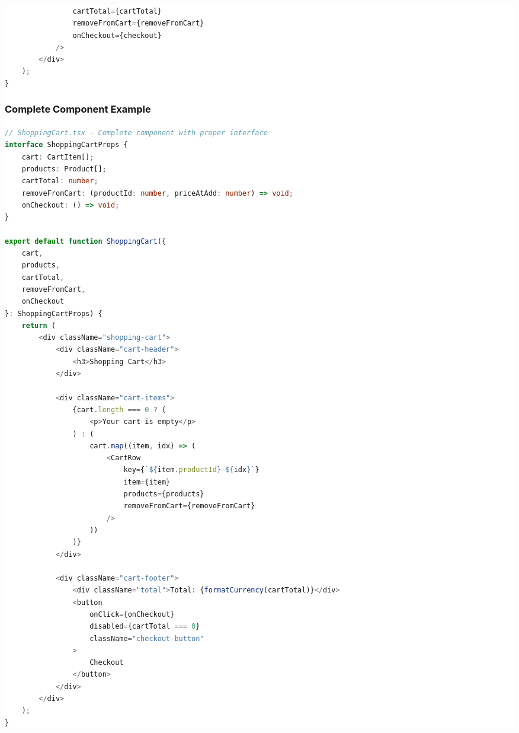 ```typescript
				cartTotal={cartTotal}
				removeFromCart={removeFromCart}
				onCheckout={checkout}
			/>
		</div>
	);
}
```

### Complete Component Example

```typescript
// ShoppingCart.tsx - Complete component with proper interface
interface ShoppingCartProps {
	cart: CartItem[];
	products: Product[];
	cartTotal: number;
	removeFromCart: (productId: number, priceAtAdd: number) => void;
	onCheckout: () => void;
}

export default function ShoppingCart({
	cart,
	products,
	cartTotal,
	removeFromCart,
	onCheckout
}: ShoppingCartProps) {
	return (
		<div className="shopping-cart">
			<div className="cart-header">
				<h3>Shopping Cart</h3>
			</div>

			<div className="cart-items">
				{cart.length === 0 ? (
					<p>Your cart is empty</p>
				) : (
					cart.map((item, idx) => (
						<CartRow
							key={`${item.productId}-${idx}`}
							item={item}
							products={products}
							removeFromCart={removeFromCart}
						/>
					))
				)}
			</div>

			<div className="cart-footer">
				<div className="total">Total: {formatCurrency(cartTotal)}</div>
				<button
					onClick={onCheckout}
					disabled={cartTotal === 0}
					className="checkout-button"
				>
					Checkout
				</button>
			</div>
		</div>
	);
}
```
